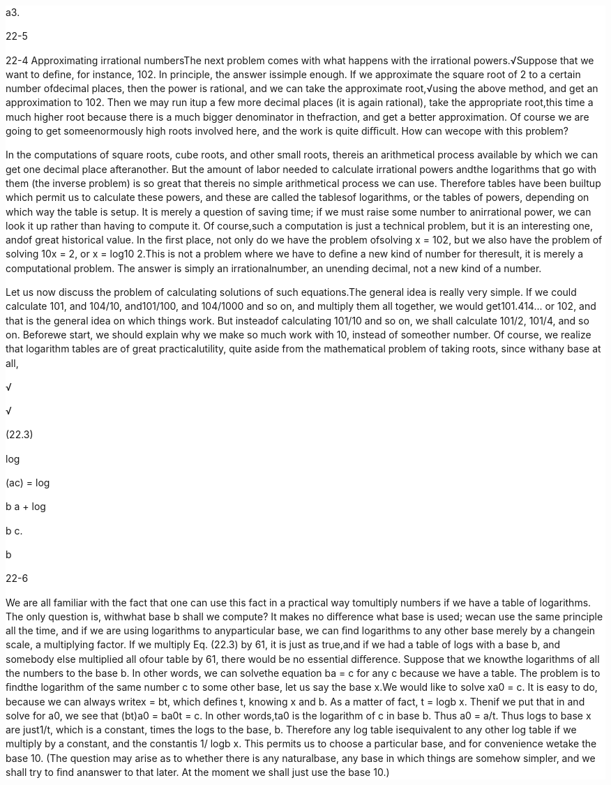a3.

22-5

22-4 Approximating irrational numbersThe next problem comes with what happens with the irrational powers.√Suppose that we want to deﬁne, for instance, 102. In principle, the answer issimple enough. If we approximate the square root of 2 to a certain number ofdecimal places, then the power is rational, and we can take the approximate root,√using the above method, and get an approximation to 102. Then we may run itup a few more decimal places (it is again rational), take the appropriate root,this time a much higher root because there is a much bigger denominator in thefraction, and get a better approximation. Of course we are going to get someenormously high roots involved here, and the work is quite diﬃcult. How can wecope with this problem?

In the computations of square roots, cube roots, and other small roots, thereis an arithmetical process available by which we can get one decimal place afteranother. But the amount of labor needed to calculate irrational powers andthe logarithms that go with them (the inverse problem) is so great that thereis no simple arithmetical process we can use. Therefore tables have been builtup which permit us to calculate these powers, and these are called the tablesof logarithms, or the tables of powers, depending on which way the table is setup. It is merely a question of saving time; if we must raise some number to anirrational power, we can look it up rather than having to compute it. Of course,such a computation is just a technical problem, but it is an interesting one, andof great historical value. In the ﬁrst place, not only do we have the problem ofsolving x = 102, but we also have the problem of solving 10x = 2, or x = log10 2.This is not a problem where we have to deﬁne a new kind of number for theresult, it is merely a computational problem. The answer is simply an irrationalnumber, an unending decimal, not a new kind of a number.

Let us now discuss the problem of calculating solutions of such equations.The general idea is really very simple. If we could calculate 101, and 104/10, and101/100, and 104/1000 and so on, and multiply them all together, we would get101.414... or 102, and that is the general idea on which things work. But insteadof calculating 101/10 and so on, we shall calculate 101/2, 101/4, and so on. Beforewe start, we should explain why we make so much work with 10, instead of someother number. Of course, we realize that logarithm tables are of great practicalutility, quite aside from the mathematical problem of taking roots, since withany base at all,

√

√

(22.3)

log

(ac) = log

b a + log

b c.

b

22-6

We are all familiar with the fact that one can use this fact in a practical way tomultiply numbers if we have a table of logarithms. The only question is, withwhat base b shall we compute? It makes no diﬀerence what base is used; wecan use the same principle all the time, and if we are using logarithms to anyparticular base, we can ﬁnd logarithms to any other base merely by a changein scale, a multiplying factor. If we multiply Eq. (22.3) by 61, it is just as true,and if we had a table of logs with a base b, and somebody else multiplied all ofour table by 61, there would be no essential diﬀerence. Suppose that we knowthe logarithms of all the numbers to the base b. In other words, we can solvethe equation ba = c for any c because we have a table. The problem is to ﬁndthe logarithm of the same number c to some other base, let us say the base x.We would like to solve xa0 = c. It is easy to do, because we can always writex = bt, which deﬁnes t, knowing x and b. As a matter of fact, t = logb x. Thenif we put that in and solve for a0, we see that (bt)a0 = ba0t = c. In other words,ta0 is the logarithm of c in base b. Thus a0 = a/t. Thus logs to base x are just1/t, which is a constant, times the logs to the base, b. Therefore any log table isequivalent to any other log table if we multiply by a constant, and the constantis 1/ logb x. This permits us to choose a particular base, and for convenience wetake the base 10. (The question may arise as to whether there is any naturalbase, any base in which things are somehow simpler, and we shall try to ﬁnd ananswer to that later. At the moment we shall just use the base 10.)
